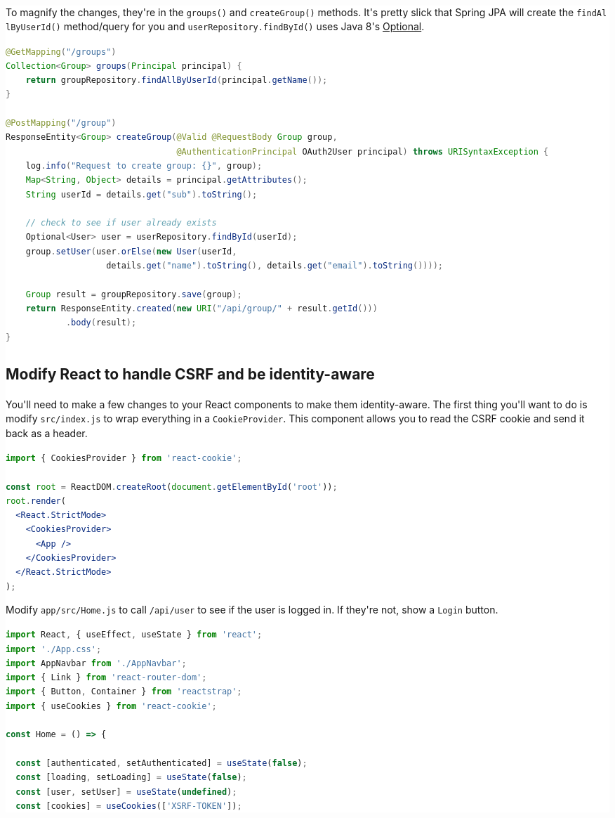 
To magnify the changes, they're in the `groups()` and `createGroup()` methods. It's pretty slick that Spring JPA will create the `findAllByUserId()` method/query for you and `userRepository.findById()` uses Java 8's [Optional](http://www.baeldung.com/java-optional). 

```java
@GetMapping("/groups")
Collection<Group> groups(Principal principal) {
    return groupRepository.findAllByUserId(principal.getName());
}

@PostMapping("/group")
ResponseEntity<Group> createGroup(@Valid @RequestBody Group group,
                                  @AuthenticationPrincipal OAuth2User principal) throws URISyntaxException {
    log.info("Request to create group: {}", group);
    Map<String, Object> details = principal.getAttributes();
    String userId = details.get("sub").toString();

    // check to see if user already exists
    Optional<User> user = userRepository.findById(userId);
    group.setUser(user.orElse(new User(userId,
                    details.get("name").toString(), details.get("email").toString())));

    Group result = groupRepository.save(group);
    return ResponseEntity.created(new URI("/api/group/" + result.getId()))
            .body(result);
}
```

## Modify React to handle CSRF and be identity-aware

You'll need to make a few changes to your React components to make them identity-aware. The first thing you'll want to do is modify `src/index.js` to wrap everything in a `CookieProvider`. This component allows you to read the CSRF cookie and send it back as a header.

```jsx
import { CookiesProvider } from 'react-cookie';

const root = ReactDOM.createRoot(document.getElementById('root'));
root.render(
  <React.StrictMode>
    <CookiesProvider>
      <App />
    </CookiesProvider>
  </React.StrictMode>
);
```

Modify `app/src/Home.js` to call `/api/user` to see if the user is logged in. If they're not, show a `Login` button.

```jsx
import React, { useEffect, useState } from 'react';
import './App.css';
import AppNavbar from './AppNavbar';
import { Link } from 'react-router-dom';
import { Button, Container } from 'reactstrap';
import { useCookies } from 'react-cookie';

const Home = () => {

  const [authenticated, setAuthenticated] = useState(false);
  const [loading, setLoading] = useState(false);
  const [user, setUser] = useState(undefined);
  const [cookies] = useCookies(['XSRF-TOKEN']);

```